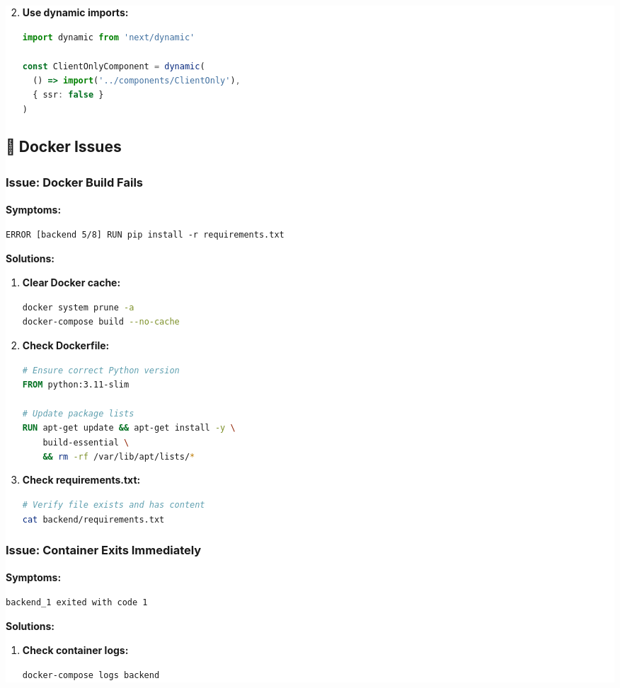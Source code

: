 2. **Use dynamic imports:**
   ```typescript
   import dynamic from 'next/dynamic'
   
   const ClientOnlyComponent = dynamic(
     () => import('../components/ClientOnly'),
     { ssr: false }
   )
   ```

## 🐳 Docker Issues

### Issue: Docker Build Fails

**Symptoms:**
```
ERROR [backend 5/8] RUN pip install -r requirements.txt
```

**Solutions:**

1. **Clear Docker cache:**
   ```bash
   docker system prune -a
   docker-compose build --no-cache
   ```

2. **Check Dockerfile:**
   ```dockerfile
   # Ensure correct Python version
   FROM python:3.11-slim
   
   # Update package lists
   RUN apt-get update && apt-get install -y \
       build-essential \
       && rm -rf /var/lib/apt/lists/*
   ```

3. **Check requirements.txt:**
   ```bash
   # Verify file exists and has content
   cat backend/requirements.txt
   ```

### Issue: Container Exits Immediately

**Symptoms:**
```
backend_1 exited with code 1
```

**Solutions:**

1. **Check container logs:**
   ```bash
   docker-compose logs backend
   ```
